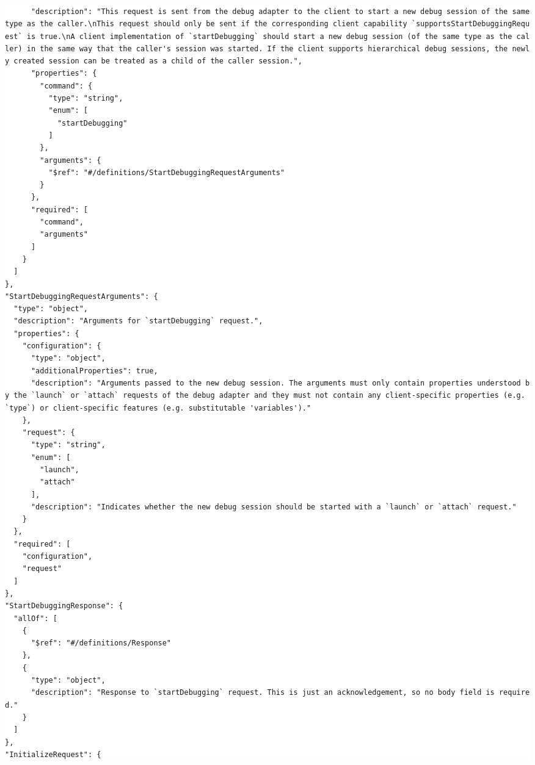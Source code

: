           "description": "This request is sent from the debug adapter to the client to start a new debug session of the same type as the caller.\nThis request should only be sent if the corresponding client capability `supportsStartDebuggingRequest` is true.\nA client implementation of `startDebugging` should start a new debug session (of the same type as the caller) in the same way that the caller's session was started. If the client supports hierarchical debug sessions, the newly created session can be treated as a child of the caller session.",
          "properties": {
            "command": {
              "type": "string",
              "enum": [
                "startDebugging"
              ]
            },
            "arguments": {
              "$ref": "#/definitions/StartDebuggingRequestArguments"
            }
          },
          "required": [
            "command",
            "arguments"
          ]
        }
      ]
    },
    "StartDebuggingRequestArguments": {
      "type": "object",
      "description": "Arguments for `startDebugging` request.",
      "properties": {
        "configuration": {
          "type": "object",
          "additionalProperties": true,
          "description": "Arguments passed to the new debug session. The arguments must only contain properties understood by the `launch` or `attach` requests of the debug adapter and they must not contain any client-specific properties (e.g. `type`) or client-specific features (e.g. substitutable 'variables')."
        },
        "request": {
          "type": "string",
          "enum": [
            "launch",
            "attach"
          ],
          "description": "Indicates whether the new debug session should be started with a `launch` or `attach` request."
        }
      },
      "required": [
        "configuration",
        "request"
      ]
    },
    "StartDebuggingResponse": {
      "allOf": [
        {
          "$ref": "#/definitions/Response"
        },
        {
          "type": "object",
          "description": "Response to `startDebugging` request. This is just an acknowledgement, so no body field is required."
        }
      ]
    },
    "InitializeRequest": {